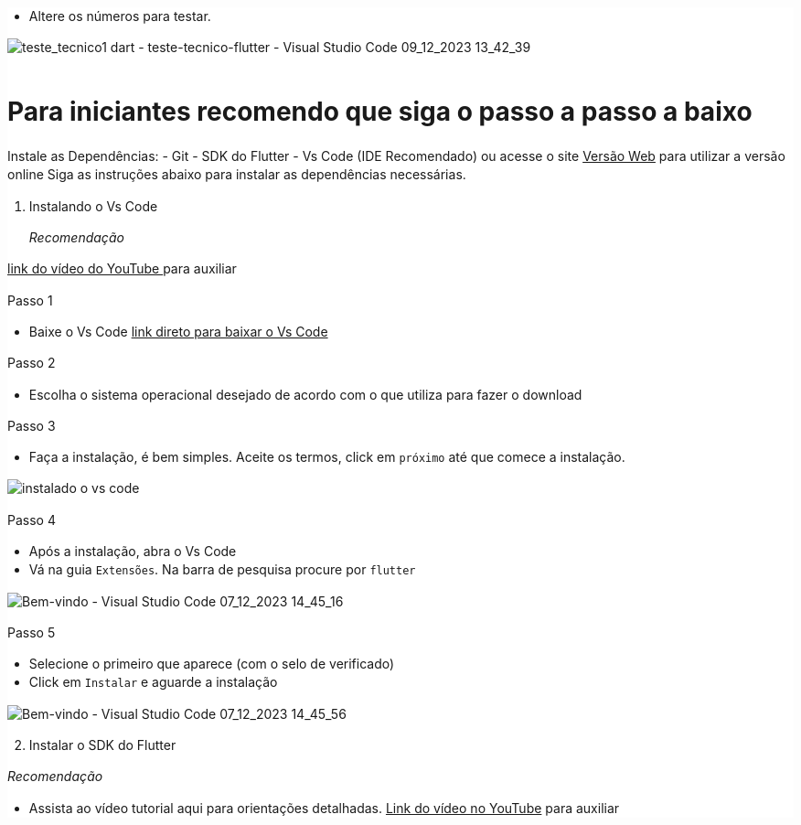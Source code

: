 - Altere os números para testar.

![teste_tecnico1 dart - teste-tecnico-flutter - Visual Studio Code 09_12_2023 13_42_39](https://github.com/KennnedyRamos/teste-tecnico-flutter-Dart/assets/130500842/a134ff77-8b6b-4b00-bbda-4145d87ed9a6)
 
# Para iniciantes recomendo que siga o passo a passo a baixo

Instale as Dependências:
    - Git
    - SDK do Flutter
    - Vs Code (IDE Recomendado) ou acesse o site [Versão Web](https://vscode.dev/) para utilizar a versão online
Siga as instruções abaixo para instalar as dependências necessárias.

1. Instalando o Vs Code

    *Recomendação*
   
[link do vídeo do YouTube ](https://www.youtube.com/watch?v=uxln1hT_Ev4) para auxiliar

Passo 1

- Baixe o Vs Code
[link direto para baixar o Vs Code](https://code.visualstudio.com/Download)

Passo 2

- Escolha o sistema operacional desejado de acordo com o que utiliza para fazer o download

Passo 3 

- Faça a instalação, é bem simples.
Aceite os termos, click em `próximo` até que comece a instalação.

![instalado o vs code](https://github.com/KennnedyRamos/teste-tecnico-flutter/assets/130500842/4c126d8a-48f1-4bdb-b4d2-df04911bb539)

Passo 4

- Após a instalação, abra o Vs Code
- Vá na guia `Extensões`. Na barra de pesquisa procure por `flutter`

![Bem-vindo - Visual Studio Code 07_12_2023 14_45_16](https://github.com/KennnedyRamos/teste-tecnico-flutter/assets/130500842/fe119c9c-4f43-4fe7-9c45-93876526db0c)

Passo 5

- Selecione o primeiro que aparece (com o selo de verificado)
- Click em `Instalar` e aguarde a instalação 

![Bem-vindo - Visual Studio Code 07_12_2023 14_45_56](https://github.com/KennnedyRamos/teste-tecnico-flutter/assets/130500842/3cc3b102-e630-4c51-8ab1-9d56e3dc83fd)

2. Instalar o SDK do Flutter

*Recomendação*

- Assista ao vídeo tutorial aqui para orientações detalhadas. 
[Link do vídeo no YouTube](https://www.youtube.com/watch?v=dpppZ9ySJSY&t=1204s) para auxiliar
